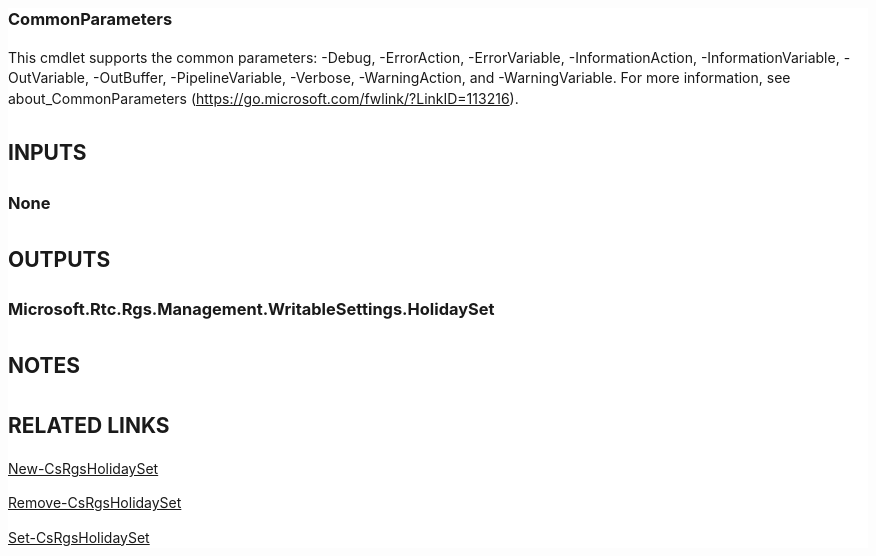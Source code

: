 ### CommonParameters
This cmdlet supports the common parameters: -Debug, -ErrorAction, -ErrorVariable, -InformationAction, -InformationVariable, -OutVariable, -OutBuffer, -PipelineVariable, -Verbose, -WarningAction, and -WarningVariable. For more information, see about_CommonParameters (https://go.microsoft.com/fwlink/?LinkID=113216).


## INPUTS

### None


## OUTPUTS

### Microsoft.Rtc.Rgs.Management.WritableSettings.HolidaySet


## NOTES


## RELATED LINKS

[New-CsRgsHolidaySet](New-CsRgsHolidaySet.md)

[Remove-CsRgsHolidaySet](Remove-CsRgsHolidaySet.md)

[Set-CsRgsHolidaySet](Set-CsRgsHolidaySet.md)

